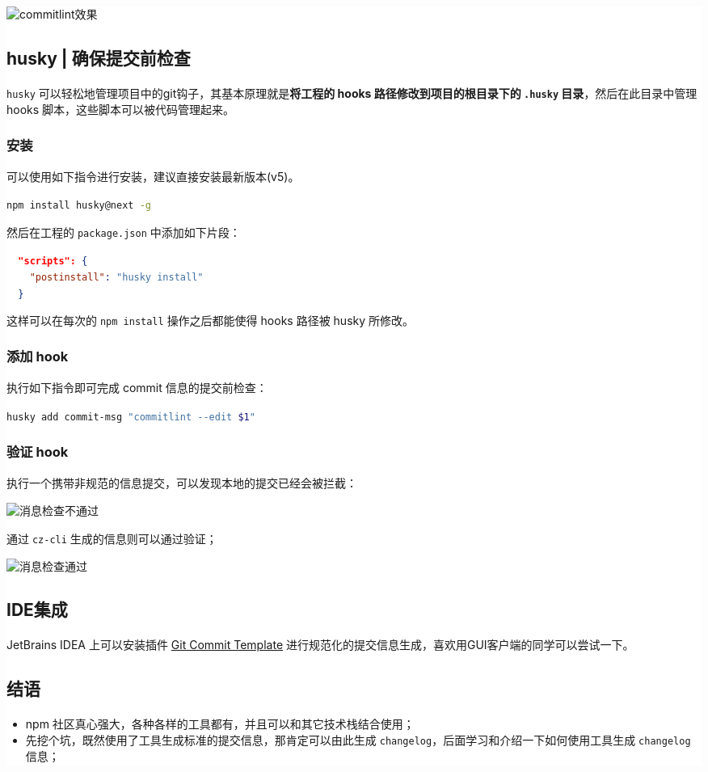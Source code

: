 ![commitlint效果](https://cdn.jsdelivr.net/gh/chency147/image-bed@main/img/write-git-commit/commitlint-1.jpg "commitlint效果")

## husky | 确保提交前检查
`husky` 可以轻松地管理项目中的git钩子，其基本原理就是**将工程的 hooks 路径修改到项目的根目录下的 `.husky` 目录**，然后在此目录中管理 hooks 脚本，这些脚本可以被代码管理起来。

### 安装
可以使用如下指令进行安装，建议直接安装最新版本(v5)。
```bash
npm install husky@next -g
```
然后在工程的 `package.json` 中添加如下片段：
```json
  "scripts": {
    "postinstall": "husky install"
  }
```
这样可以在每次的 `npm install` 操作之后都能使得 hooks 路径被 husky 所修改。

### 添加 hook
执行如下指令即可完成 commit 信息的提交前检查：
```bash
husky add commit-msg "commitlint --edit $1"
```

### 验证 hook
执行一个携带非规范的信息提交，可以发现本地的提交已经会被拦截：

![消息检查不通过](https://cdn.jsdelivr.net/gh/chency147/image-bed@main/img/write-git-commit/husky-failed.jpg "消息检查不通过")

通过 `cz-cli` 生成的信息则可以通过验证；

![消息检查通过](https://cdn.jsdelivr.net/gh/chency147/image-bed@main/img/write-git-commit/husky-success.jpg "消息检查通过")


## IDE集成
JetBrains IDEA 上可以安装插件 [Git Commit Template](https://plugins.jetbrains.com/plugin/9861-git-commit-template) 进行规范化的提交信息生成，喜欢用GUI客户端的同学可以尝试一下。

## 结语
- npm 社区真心强大，各种各样的工具都有，并且可以和其它技术栈结合使用；
- 先挖个坑，既然使用了工具生成标准的提交信息，那肯定可以由此生成 `changelog`，后面学习和介绍一下如何使用工具生成 `changelog` 信息；


